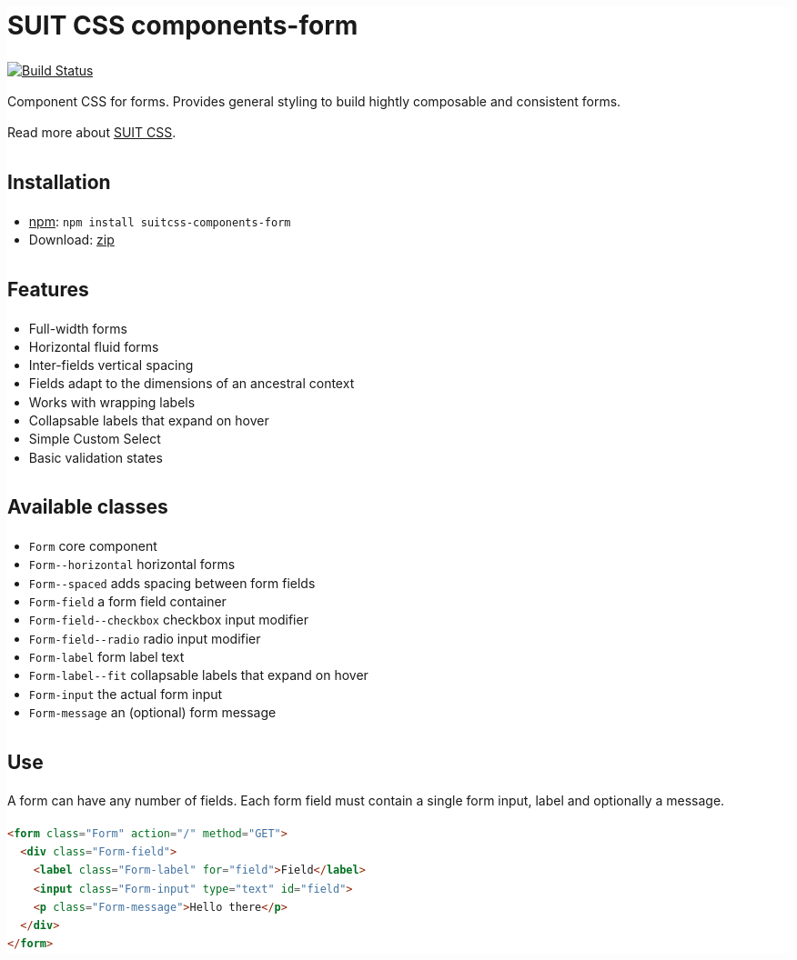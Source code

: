 # SUIT CSS components-form

[![Build Status](https://secure.travis-ci.org/giuseppeg/suitcss-components-form.png?branch=master)](http://travis-ci.org/giuseppeg/suitcss-components-form)

Component CSS for forms. Provides general styling to build hightly composable and consistent forms.

Read more about [SUIT CSS](https://github.com/suitcss/suit/).

## Installation

* [npm](https://www.npmjs.org/package/suitcss-components-form): `npm install suitcss-components-form`
* Download: [zip](https://github.com/giuseppeg/suitcss-components-form/releases/latest)

## Features

* Full-width forms
* Horizontal fluid forms
* Inter-fields vertical spacing
* Fields adapt to the dimensions of an ancestral context
* Works with wrapping labels
* Collapsable labels that expand on hover
* Simple Custom Select
* Basic validation states

## Available classes

* `Form` core component
* `Form--horizontal` horizontal forms
* `Form--spaced` adds spacing between form fields
* `Form-field` a form field container
* `Form-field--checkbox` checkbox input modifier
* `Form-field--radio` radio input modifier
* `Form-label` form label text
* `Form-label--fit` collapsable labels that expand on hover
* `Form-input` the actual form input
* `Form-message` an (optional) form message

## Use

A form can have any number of fields. Each form field must contain a single
form input, label and optionally a message.

```html
<form class="Form" action="/" method="GET">
  <div class="Form-field">
    <label class="Form-label" for="field">Field</label>
    <input class="Form-input" type="text" id="field">
    <p class="Form-message">Hello there</p>
  </div>
</form>
```
